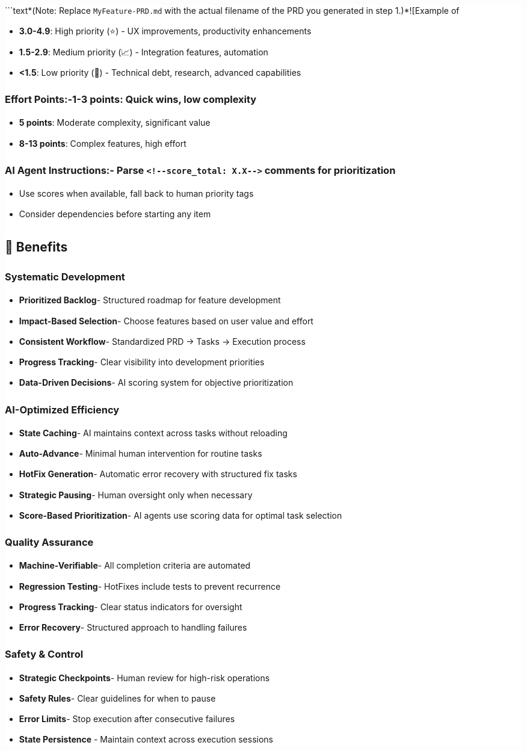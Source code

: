 ```text*(Note: Replace `MyFeature-PRD.md` with the actual filename of the PRD you generated in step 1.)*![Example of
- **3.0-4.9**: High priority (⭐) - UX improvements, productivity enhancements

- **1.5-2.9**: Medium priority (📈) - Integration features, automation

- **<1.5**: Low priority (🔧) - Technical debt, research, advanced capabilities

### **Effort Points:**-**1-3 points**: Quick wins, low complexity

- **5 points**: Moderate complexity, significant value

- **8-13 points**: Complex features, high effort

### **AI Agent Instructions:**- Parse `<!--score_total: X.X-->` comments for prioritization

- Use scores when available, fall back to human priority tags

- Consider dependencies before starting any item

## 🌟 Benefits

### Systematic Development

- **Prioritized Backlog**- Structured roadmap for feature development

- **Impact-Based Selection**- Choose features based on user value and effort

- **Consistent Workflow**- Standardized PRD → Tasks → Execution process

- **Progress Tracking**- Clear visibility into development priorities

- **Data-Driven Decisions**- AI scoring system for objective prioritization

### AI-Optimized Efficiency

- **State Caching**- AI maintains context across tasks without reloading

- **Auto-Advance**- Minimal human intervention for routine tasks

- **HotFix Generation**- Automatic error recovery with structured fix tasks

- **Strategic Pausing**- Human oversight only when necessary

- **Score-Based Prioritization**- AI agents use scoring data for optimal task selection

### Quality Assurance

- **Machine-Verifiable**- All completion criteria are automated

- **Regression Testing**- HotFixes include tests to prevent recurrence

- **Progress Tracking**- Clear status indicators for oversight

- **Error Recovery**- Structured approach to handling failures

### Safety & Control

- **Strategic Checkpoints**- Human review for high-risk operations

- **Safety Rules**- Clear guidelines for when to pause

- **Error Limits**- Stop execution after consecutive failures

- **State Persistence** - Maintain context across execution sessions
```